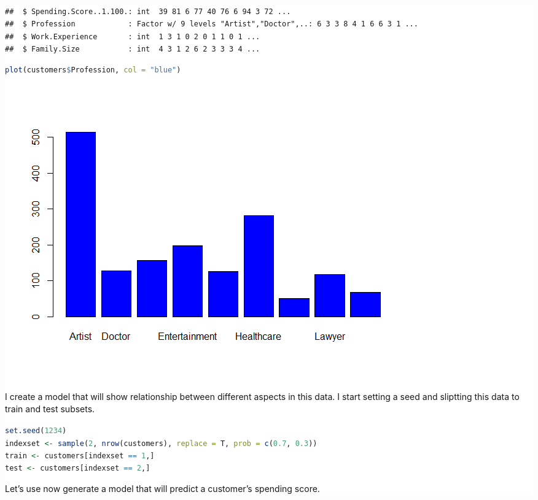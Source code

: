     ##  $ Spending.Score..1.100.: int  39 81 6 77 40 76 6 94 3 72 ...
    ##  $ Profession            : Factor w/ 9 levels "Artist","Doctor",..: 6 3 3 8 4 1 6 6 3 1 ...
    ##  $ Work.Experience       : int  1 3 1 0 2 0 1 1 0 1 ...
    ##  $ Family.Size           : int  4 3 1 2 6 2 3 3 3 4 ...

``` r
plot(customers$Profession, col = "blue")
```

![](Customers-Report_files/figure-gfm/unnamed-chunk-11-1.png)

I create a model that will show relationship between different aspects
in this data. I start setting a seed and sliptting this data to train
and test subsets.

``` r
set.seed(1234)
indexset <- sample(2, nrow(customers), replace = T, prob = c(0.7, 0.3))
train <- customers[indexset == 1,]
test <- customers[indexset == 2,]   
```

Let’s use now generate a model that will predict a customer’s spending
score.
